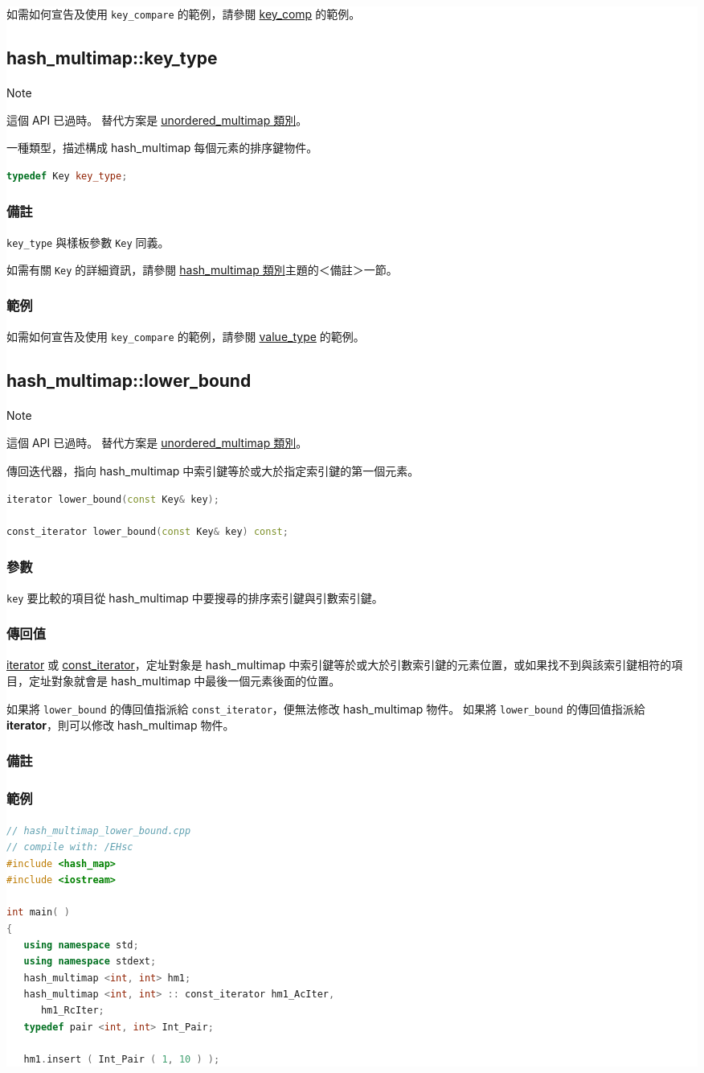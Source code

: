 如需如何宣告及使用 `key_compare` 的範例，請參閱 [key_comp](#key_comp) 的範例。

## <a name="key_type"></a>  hash_multimap::key_type

> [!NOTE]
> 這個 API 已過時。 替代方案是 [unordered_multimap 類別](../standard-library/unordered-multimap-class.md)。

一種類型，描述構成 hash_multimap 每個元素的排序鍵物件。

```cpp
typedef Key key_type;
```

### <a name="remarks"></a>備註

`key_type` 與樣板參數 `Key` 同義。

如需有關 `Key` 的詳細資訊，請參閱 [hash_multimap 類別](../standard-library/hash-multimap-class.md)主題的＜備註＞一節。

### <a name="example"></a>範例

如需如何宣告及使用 `key_compare` 的範例，請參閱 [value_type](#value_type) 的範例。

## <a name="lower_bound"></a>  hash_multimap::lower_bound

> [!NOTE]
> 這個 API 已過時。 替代方案是 [unordered_multimap 類別](../standard-library/unordered-multimap-class.md)。

傳回迭代器，指向 hash_multimap 中索引鍵等於或大於指定索引鍵的第一個元素。

```cpp
iterator lower_bound(const Key& key);

const_iterator lower_bound(const Key& key) const;
```

### <a name="parameters"></a>參數

`key` 要比較的項目從 hash_multimap 中要搜尋的排序索引鍵與引數索引鍵。

### <a name="return-value"></a>傳回值

[iterator](#iterator) 或 [const_iterator](#const_iterator)，定址對象是 hash_multimap 中索引鍵等於或大於引數索引鍵的元素位置，或如果找不到與該索引鍵相符的項目，定址對象就會是 hash_multimap 中最後一個元素後面的位置。

如果將 `lower_bound` 的傳回值指派給 `const_iterator`，便無法修改 hash_multimap 物件。 如果將 `lower_bound` 的傳回值指派給 **iterator**，則可以修改 hash_multimap 物件。

### <a name="remarks"></a>備註

### <a name="example"></a>範例

```cpp
// hash_multimap_lower_bound.cpp
// compile with: /EHsc
#include <hash_map>
#include <iostream>

int main( )
{
   using namespace std;
   using namespace stdext;
   hash_multimap <int, int> hm1;
   hash_multimap <int, int> :: const_iterator hm1_AcIter,
      hm1_RcIter;
   typedef pair <int, int> Int_Pair;

   hm1.insert ( Int_Pair ( 1, 10 ) );
```